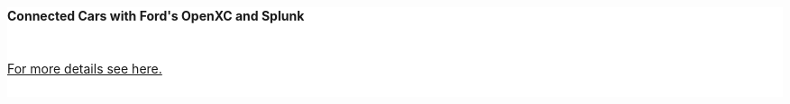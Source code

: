 <div11 class="embed-container">
<h4><strong>Connected Cars with Ford's OpenXC and Splunk</strong></h4>
  <iframe
      src="https://www.youtube.com/embed/QPSaGb6Xm30"
      width="400"
      height="250"
      frameborder="0"
      allowfullscreen="">
  </iframe>
  <br/>
  <a href="https://www.youtube.com/watch?v=QPSaGb6Xm30&feature=youtu.be">For more details see here.</a>
</div11>
<br/><br/>
